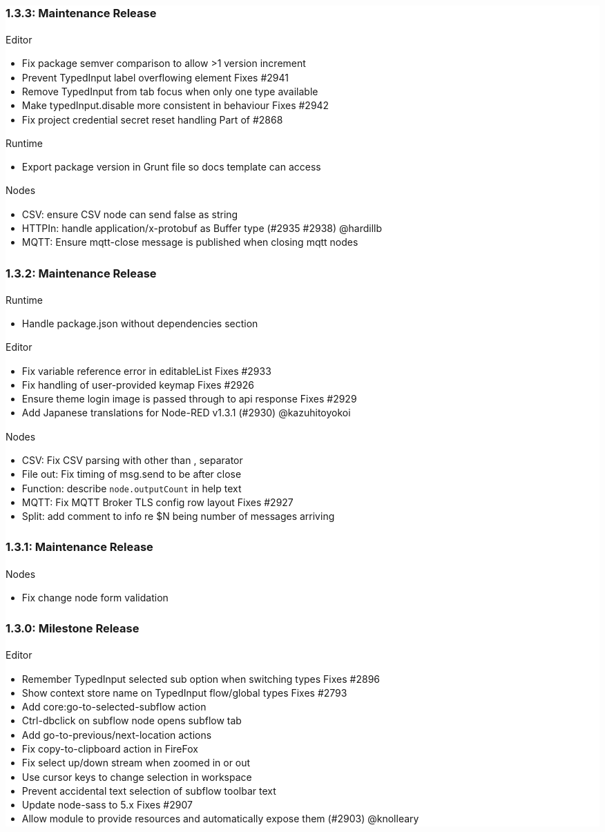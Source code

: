 
### 1.3.3: Maintenance Release

Editor

 - Fix package semver comparison to allow >1 version increment
 - Prevent TypedInput label overflowing element Fixes #2941
 - Remove TypedInput from tab focus when only one type available
 - Make typedInput.disable more consistent in behaviour Fixes #2942
 - Fix project credential secret reset handling Part of #2868

Runtime

 - Export package version in Grunt file so docs template can access

Nodes

 - CSV: ensure CSV node can send false as string
 - HTTPIn: handle application/x-protobuf as Buffer type (#2935 #2938) @hardillb
 - MQTT: Ensure mqtt-close message is published when closing mqtt nodes


### 1.3.2: Maintenance Release

Runtime
 - Handle package.json without dependencies section

Editor

 - Fix variable reference error in editableList Fixes #2933
 - Fix handling of user-provided keymap Fixes #2926
 - Ensure theme login image is passed through to api response Fixes #2929
 - Add Japanese translations for Node-RED v1.3.1 (#2930) @kazuhitoyokoi

Nodes

 - CSV: Fix CSV parsing with other than , separator
 - File out: Fix timing of msg.send to be after close
 - Function: describe `node.outputCount` in help text
 - MQTT: Fix MQTT Broker TLS config row layout Fixes #2927
 - Split: add comment to info re $N being number of messages arriving

### 1.3.1: Maintenance Release

Nodes

 - Fix change node form validation

### 1.3.0: Milestone Release

Editor

 - Remember TypedInput selected sub option when switching types Fixes #2896
 - Show context store name on TypedInput flow/global types Fixes #2793
 - Add core:go-to-selected-subflow action
 - Ctrl-dbclick on subflow node opens subflow tab
 - Add go-to-previous/next-location actions
 - Fix copy-to-clipboard action in FireFox
 - Fix select up/down stream when zoomed in or out
 - Use cursor keys to change selection in workspace
 - Prevent accidental text selection of subflow toolbar text
 - Update node-sass to 5.x Fixes #2907
 - Allow module to provide resources and automatically expose them (#2903) @knolleary
